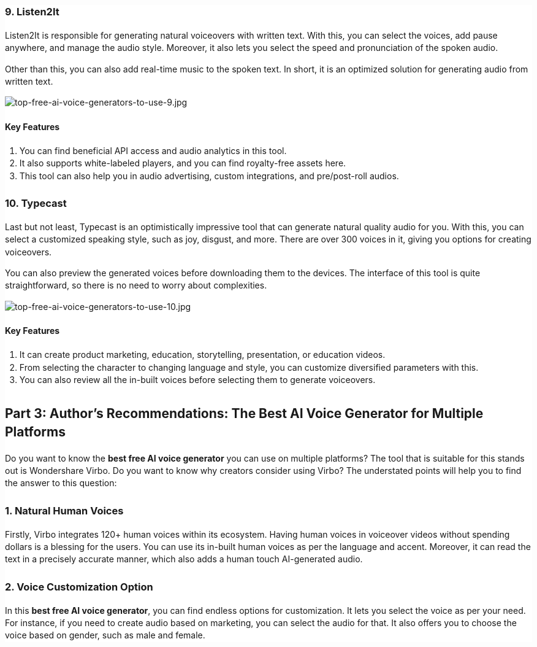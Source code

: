 ### **9\.** Listen2It

Listen2It is responsible for generating natural voiceovers with written text. With this, you can select the voices, add pause anywhere, and manage the audio style. Moreover, it also lets you select the speed and pronunciation of the spoken audio.

Other than this, you can also add real-time music to the spoken text. In short, it is an optimized solution for generating audio from written text.

![top-free-ai-voice-generators-to-use-9.jpg](https://images.wondershare.com/virbo/images2023/tts/top-free-ai-voice-generators-to-use-9.jpg)

#### Key Features

1. You can find beneficial API access and audio analytics in this tool.
2. It also supports white-labeled players, and you can find royalty-free assets here.
3. This tool can also help you in audio advertising, custom integrations, and pre/post-roll audios.

### **10\.** Typecast

Last but not least, Typecast is an optimistically impressive tool that can generate natural quality audio for you. With this, you can select a customized speaking style, such as joy, disgust, and more. There are over 300 voices in it, giving you options for creating voiceovers.

You can also preview the generated voices before downloading them to the devices. The interface of this tool is quite straightforward, so there is no need to worry about complexities.

![top-free-ai-voice-generators-to-use-10.jpg](https://images.wondershare.com/virbo/images2023/tts/top-free-ai-voice-generators-to-use-10.jpg)

#### Key Features

1. It can create product marketing, education, storytelling, presentation, or education videos.
2. From selecting the character to changing language and style, you can customize diversified parameters with this.
3. You can also review all the in-built voices before selecting them to generate voiceovers.

## Part 3: Author’s Recommendations: The Best AI Voice Generator for Multiple Platforms

Do you want to know the **best free AI voice generator** you can use on multiple platforms? The tool that is suitable for this stands out is Wondershare Virbo. Do you want to know why creators consider using Virbo? The understated points will help you to find the answer to this question:

### 1\. Natural Human Voices

Firstly, Virbo integrates 120+ human voices within its ecosystem. Having human voices in voiceover videos without spending dollars is a blessing for the users. You can use its in-built human voices as per the language and accent. Moreover, it can read the text in a precisely accurate manner, which also adds a human touch AI-generated audio.

### 2\. Voice Customization Option

In this **best free AI voice generator**, you can find endless options for customization. It lets you select the voice as per your need. For instance, if you need to create audio based on marketing, you can select the audio for that. It also offers you to choose the voice based on gender, such as male and female.
